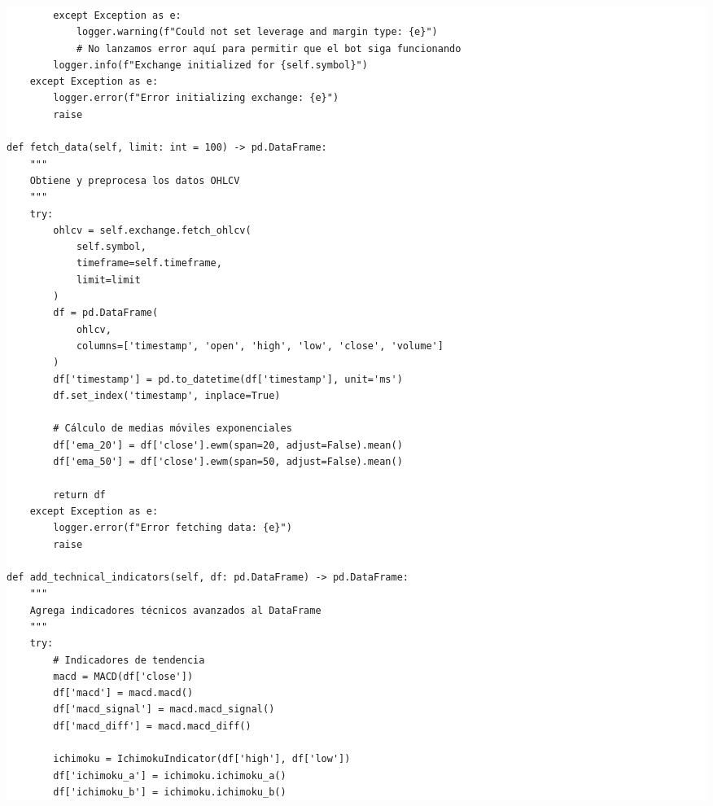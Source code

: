             except Exception as e:
                logger.warning(f"Could not set leverage and margin type: {e}")
                # No lanzamos error aquí para permitir que el bot siga funcionando
            logger.info(f"Exchange initialized for {self.symbol}")
        except Exception as e:
            logger.error(f"Error initializing exchange: {e}")
            raise

    def fetch_data(self, limit: int = 100) -> pd.DataFrame:
        """
        Obtiene y preprocesa los datos OHLCV
        """
        try:
            ohlcv = self.exchange.fetch_ohlcv(
                self.symbol, 
                timeframe=self.timeframe, 
                limit=limit
            )
            df = pd.DataFrame(
                ohlcv, 
                columns=['timestamp', 'open', 'high', 'low', 'close', 'volume']
            )
            df['timestamp'] = pd.to_datetime(df['timestamp'], unit='ms')
            df.set_index('timestamp', inplace=True)
            
            # Cálculo de medias móviles exponenciales
            df['ema_20'] = df['close'].ewm(span=20, adjust=False).mean()
            df['ema_50'] = df['close'].ewm(span=50, adjust=False).mean()
            
            return df
        except Exception as e:
            logger.error(f"Error fetching data: {e}")
            raise

    def add_technical_indicators(self, df: pd.DataFrame) -> pd.DataFrame:
        """
        Agrega indicadores técnicos avanzados al DataFrame
        """
        try:
            # Indicadores de tendencia
            macd = MACD(df['close'])
            df['macd'] = macd.macd()
            df['macd_signal'] = macd.macd_signal()
            df['macd_diff'] = macd.macd_diff()
            
            ichimoku = IchimokuIndicator(df['high'], df['low'])
            df['ichimoku_a'] = ichimoku.ichimoku_a()
            df['ichimoku_b'] = ichimoku.ichimoku_b()
            